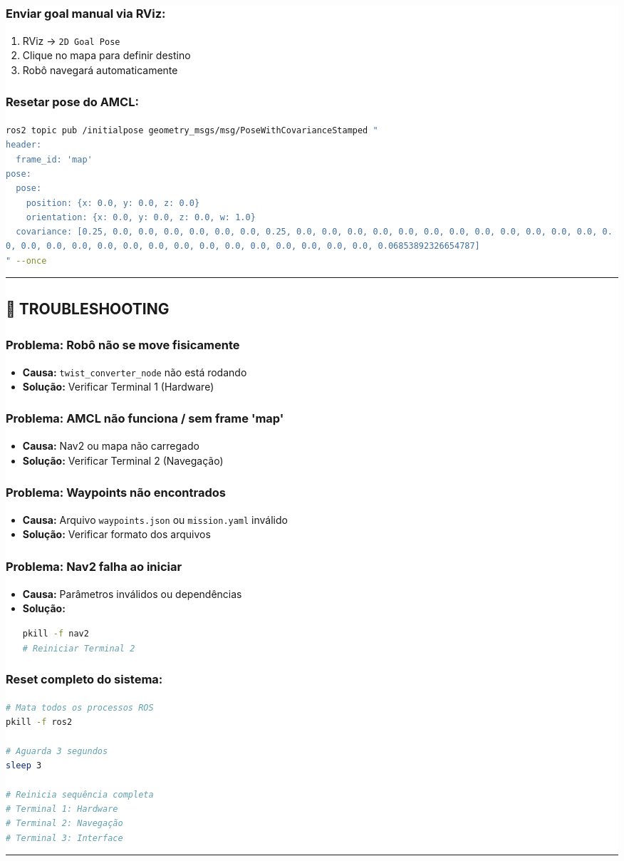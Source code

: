 ### **Enviar goal manual via RViz:**
1. RViz → `2D Goal Pose`
2. Clique no mapa para definir destino
3. Robô navegará automaticamente

### **Resetar pose do AMCL:**
```bash
ros2 topic pub /initialpose geometry_msgs/msg/PoseWithCovarianceStamped "
header:
  frame_id: 'map'
pose:
  pose:
    position: {x: 0.0, y: 0.0, z: 0.0}
    orientation: {x: 0.0, y: 0.0, z: 0.0, w: 1.0}
  covariance: [0.25, 0.0, 0.0, 0.0, 0.0, 0.0, 0.0, 0.25, 0.0, 0.0, 0.0, 0.0, 0.0, 0.0, 0.0, 0.0, 0.0, 0.0, 0.0, 0.0, 0.0, 0.0, 0.0, 0.0, 0.0, 0.0, 0.0, 0.0, 0.0, 0.0, 0.0, 0.0, 0.0, 0.0, 0.0, 0.06853892326654787]
" --once
```

---

## 🔧 **TROUBLESHOOTING**

### **Problema: Robô não se move fisicamente**
- **Causa:** `twist_converter_node` não está rodando
- **Solução:** Verificar Terminal 1 (Hardware)

### **Problema: AMCL não funciona / sem frame 'map'**
- **Causa:** Nav2 ou mapa não carregado
- **Solução:** Verificar Terminal 2 (Navegação)

### **Problema: Waypoints não encontrados**
- **Causa:** Arquivo `waypoints.json` ou `mission.yaml` inválido
- **Solução:** Verificar formato dos arquivos

### **Problema: Nav2 falha ao iniciar**
- **Causa:** Parâmetros inválidos ou dependências
- **Solução:** 
  ```bash
  pkill -f nav2
  # Reiniciar Terminal 2
  ```

### **Reset completo do sistema:**
```bash
# Mata todos os processos ROS
pkill -f ros2

# Aguarda 3 segundos
sleep 3

# Reinicia sequência completa
# Terminal 1: Hardware
# Terminal 2: Navegação  
# Terminal 3: Interface
```

---